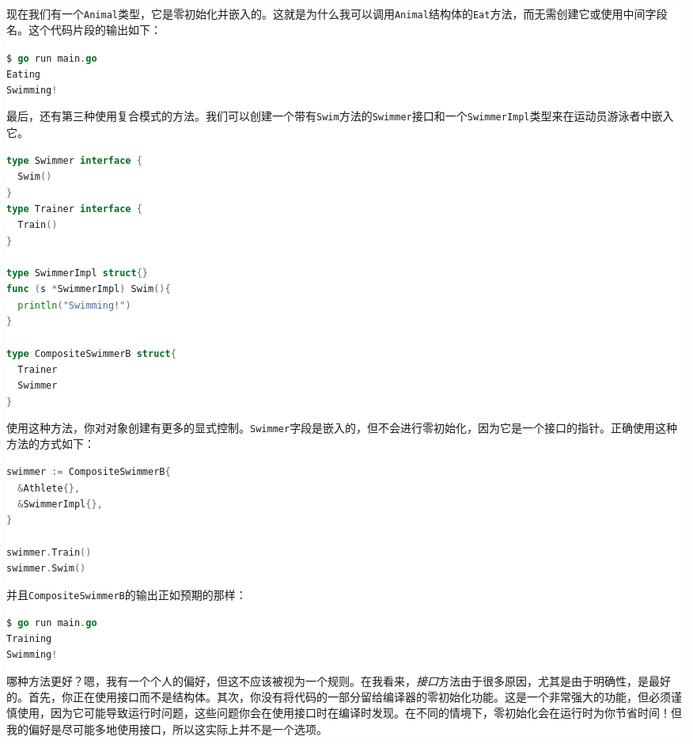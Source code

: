 现在我们有一个`Animal`类型，它是零初始化并嵌入的。这就是为什么我可以调用`Animal`结构体的`Eat`方法，而无需创建它或使用中间字段名。这个代码片段的输出如下：

```go
$ go run main.go 
Eating 
Swimming!

```

最后，还有第三种使用复合模式的方法。我们可以创建一个带有`Swim`方法的`Swimmer`接口和一个`SwimmerImpl`类型来在运动员游泳者中嵌入它。

```go
type Swimmer interface { 
  Swim() 
} 
type Trainer interface { 
  Train() 
} 

type SwimmerImpl struct{} 
func (s *SwimmerImpl) Swim(){ 
  println("Swimming!") 
} 

type CompositeSwimmerB struct{ 
  Trainer 
  Swimmer 
} 

```

使用这种方法，你对对象创建有更多的显式控制。`Swimmer`字段是嵌入的，但不会进行零初始化，因为它是一个接口的指针。正确使用这种方法的方式如下：

```go
swimmer := CompositeSwimmerB{ 
  &Athlete{}, 
  &SwimmerImpl{}, 
} 

swimmer.Train() 
swimmer.Swim() 

```

并且`CompositeSwimmerB`的输出正如预期的那样：

```go
$ go run main.go
Training
Swimming!

```

哪种方法更好？嗯，我有一个个人的偏好，但这不应该被视为一个规则。在我看来，*接口*方法由于很多原因，尤其是由于明确性，是最好的。首先，你正在使用接口而不是结构体。其次，你没有将代码的一部分留给编译器的零初始化功能。这是一个非常强大的功能，但必须谨慎使用，因为它可能导致运行时问题，这些问题你会在使用接口时在编译时发现。在不同的情境下，零初始化会在运行时为你节省时间！但我的偏好是尽可能多地使用接口，所以这实际上并不是一个选项。
